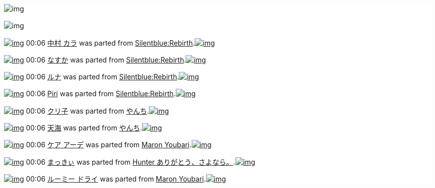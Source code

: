 ![img](http://gdrive-cdn.herokuapp.com/537b65a5bc09f0000721dda7/512px-barcode.png)

![img](http://gdrive-cdn.herokuapp.com/get/0B-nxIpt4DE2TdGhPalFPcFpSY0E/512px-barcode.png)

[![img](http://www.deviantsart.com/3iq85rm.png)](http://www.barcodekanojo.com/kanojo/2741166/%E4%B8%AD%E6%9D%91%20%E3%82%AB%E3%83%A9) 00:06 [中村 カラ](http://www.barcodekanojo.com/kanojo/2741166/%E4%B8%AD%E6%9D%91%20%E3%82%AB%E3%83%A9) was parted from [Silentblue:Rebirth](http://www.barcodekanojo.com/kanojo/2741166/%E4%B8%AD%E6%9D%91%20%E3%82%AB%E3%83%A9).[![img](http://www.deviantsart.com/15ngf32.jpeg)](http://www.barcodekanojo.com/user/235162/Silentblue%3ARebirth)

[![img](http://www.deviantsart.com/1mpa4tc.png)](http://www.barcodekanojo.com/kanojo/2708407/%E3%81%AA%E3%81%99%E3%81%8B) 00:06 [なすか](http://www.barcodekanojo.com/kanojo/2708407/%E3%81%AA%E3%81%99%E3%81%8B) was parted from [Silentblue:Rebirth](http://www.barcodekanojo.com/kanojo/2708407/%E3%81%AA%E3%81%99%E3%81%8B).[![img](http://www.deviantsart.com/15ngf32.jpeg)](http://www.barcodekanojo.com/user/235162/Silentblue%3ARebirth)

[![img](http://www.deviantsart.com/3nsh2i4.png)](http://www.barcodekanojo.com/kanojo/42134/%E3%83%AB%E3%83%8A) 00:06 [ルナ](http://www.barcodekanojo.com/kanojo/42134/%E3%83%AB%E3%83%8A) was parted from [Silentblue:Rebirth](http://www.barcodekanojo.com/kanojo/42134/%E3%83%AB%E3%83%8A).[![img](http://www.deviantsart.com/15ngf32.jpeg)](http://www.barcodekanojo.com/user/235162/Silentblue%3ARebirth)

[![img](http://www.deviantsart.com/12tacm7.png)](http://www.barcodekanojo.com/kanojo/1852009/Piri) 00:06 [Piri](http://www.barcodekanojo.com/kanojo/1852009/Piri) was parted from [Silentblue:Rebirth](http://www.barcodekanojo.com/kanojo/1852009/Piri).[![img](http://www.deviantsart.com/15ngf32.jpeg)](http://www.barcodekanojo.com/user/235162/Silentblue%3ARebirth)

[![img](http://www.deviantsart.com/1ald71a.png)](http://www.barcodekanojo.com/kanojo/2620908/%E3%82%AF%E3%83%AA%E5%AD%90) 00:06 [クリ子](http://www.barcodekanojo.com/kanojo/2620908/%E3%82%AF%E3%83%AA%E5%AD%90) was parted from [やんち](http://www.barcodekanojo.com/kanojo/2620908/%E3%82%AF%E3%83%AA%E5%AD%90).[![img](http://www.deviantsart.com/20hu4tm.jpeg)](http://www.barcodekanojo.com/user/204759/%E3%82%84%E3%82%93%E3%81%A1)

[![img](http://www.deviantsart.com/rq4t7k.png)](http://www.barcodekanojo.com/kanojo/2520121/%E5%A4%A9%E6%B5%B7) 00:06 [天海](http://www.barcodekanojo.com/kanojo/2520121/%E5%A4%A9%E6%B5%B7) was parted from [やんち](http://www.barcodekanojo.com/kanojo/2520121/%E5%A4%A9%E6%B5%B7).[![img](http://www.deviantsart.com/20hu4tm.jpeg)](http://www.barcodekanojo.com/user/204759/%E3%82%84%E3%82%93%E3%81%A1)

[![img](http://www.deviantsart.com/28p01sr.png)](http://www.barcodekanojo.com/kanojo/2575233/%E3%82%B1%E3%82%A2%20%E3%82%A2%E3%83%BC%E3%83%87) 00:06 [ケア アーデ](http://www.barcodekanojo.com/kanojo/2575233/%E3%82%B1%E3%82%A2%20%E3%82%A2%E3%83%BC%E3%83%87) was parted from [Maron Youbari](http://www.barcodekanojo.com/kanojo/2575233/%E3%82%B1%E3%82%A2%20%E3%82%A2%E3%83%BC%E3%83%87).[![img](http://www.deviantsart.com/1vr32eu.jpeg)](http://www.barcodekanojo.com/user/212228/Maron%20Youbari)

[![img](http://www.deviantsart.com/era2fq.png)](http://www.barcodekanojo.com/kanojo/647605/%E3%81%BE%E3%81%A3%E3%81%8D%E3%81%83) 00:06 [まっきぃ](http://www.barcodekanojo.com/kanojo/647605/%E3%81%BE%E3%81%A3%E3%81%8D%E3%81%83) was parted from [Hunter  ありがとう、さよなら。](http://www.barcodekanojo.com/kanojo/647605/%E3%81%BE%E3%81%A3%E3%81%8D%E3%81%83).[![img](http://www.deviantsart.com/2f00jb8.jpeg)](http://www.barcodekanojo.com/user/27903/Hunter%20%20%E3%81%82%E3%82%8A%E3%81%8C%E3%81%A8%E3%81%86%E3%80%81%E3%81%95%E3%82%88%E3%81%AA%E3%82%89%E3%80%82)

[![img](http://www.deviantsart.com/18iv3ps.png)](http://www.barcodekanojo.com/kanojo/2713910/%E3%83%AB%E3%83%BC%E3%83%9F%E3%83%BC%20%E3%83%89%E3%83%A9%E3%82%A4) 00:06 [ルーミー ドライ](http://www.barcodekanojo.com/kanojo/2713910/%E3%83%AB%E3%83%BC%E3%83%9F%E3%83%BC%20%E3%83%89%E3%83%A9%E3%82%A4) was parted from [Maron Youbari](http://www.barcodekanojo.com/kanojo/2713910/%E3%83%AB%E3%83%BC%E3%83%9F%E3%83%BC%20%E3%83%89%E3%83%A9%E3%82%A4).[![img](http://www.deviantsart.com/1vr32eu.jpeg)](http://www.barcodekanojo.com/user/212228/Maron%20Youbari)
